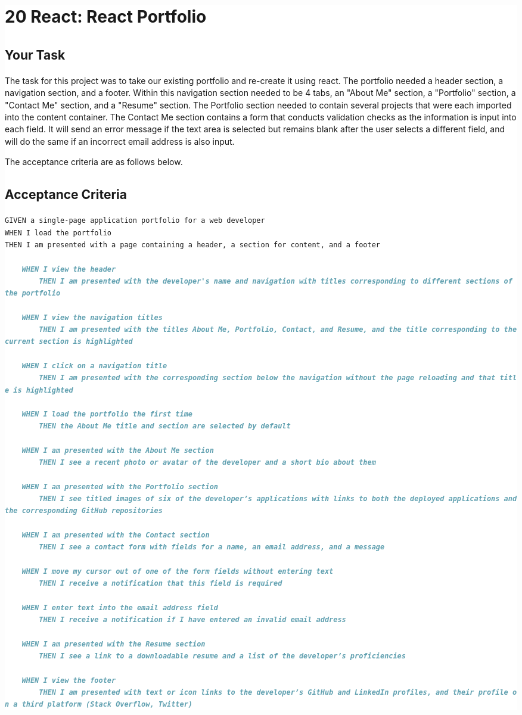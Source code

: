 # 20 React: React Portfolio

## Your Task

The task for this project was to take our existing portfolio and re-create it using react. The portfolio needed a header section, a navigation section, and a footer. Within this navigation section needed to be 4 tabs, an "About Me" section, a "Portfolio" section, a "Contact Me" section, and a "Resume" section. The Portfolio section needed to contain several projects that were each imported into the content container. The Contact Me section contains a form that conducts validation checks as the information is input into each field. It will send an error message if the text area is selected but remains blank after the user selects a different field, and will do the same if an incorrect email address is also input.

The acceptance criteria are as follows below.

## Acceptance Criteria

```md
GIVEN a single-page application portfolio for a web developer
WHEN I load the portfolio
THEN I am presented with a page containing a header, a section for content, and a footer

    WHEN I view the header
        THEN I am presented with the developer's name and navigation with titles corresponding to different sections of the portfolio

    WHEN I view the navigation titles
        THEN I am presented with the titles About Me, Portfolio, Contact, and Resume, and the title corresponding to the current section is highlighted

    WHEN I click on a navigation title
        THEN I am presented with the corresponding section below the navigation without the page reloading and that title is highlighted

    WHEN I load the portfolio the first time
        THEN the About Me title and section are selected by default

    WHEN I am presented with the About Me section
        THEN I see a recent photo or avatar of the developer and a short bio about them

    WHEN I am presented with the Portfolio section
        THEN I see titled images of six of the developer’s applications with links to both the deployed applications and the corresponding GitHub repositories

    WHEN I am presented with the Contact section
        THEN I see a contact form with fields for a name, an email address, and a message

    WHEN I move my cursor out of one of the form fields without entering text
        THEN I receive a notification that this field is required

    WHEN I enter text into the email address field
        THEN I receive a notification if I have entered an invalid email address

    WHEN I am presented with the Resume section
        THEN I see a link to a downloadable resume and a list of the developer’s proficiencies

    WHEN I view the footer
        THEN I am presented with text or icon links to the developer’s GitHub and LinkedIn profiles, and their profile on a third platform (Stack Overflow, Twitter)
```
